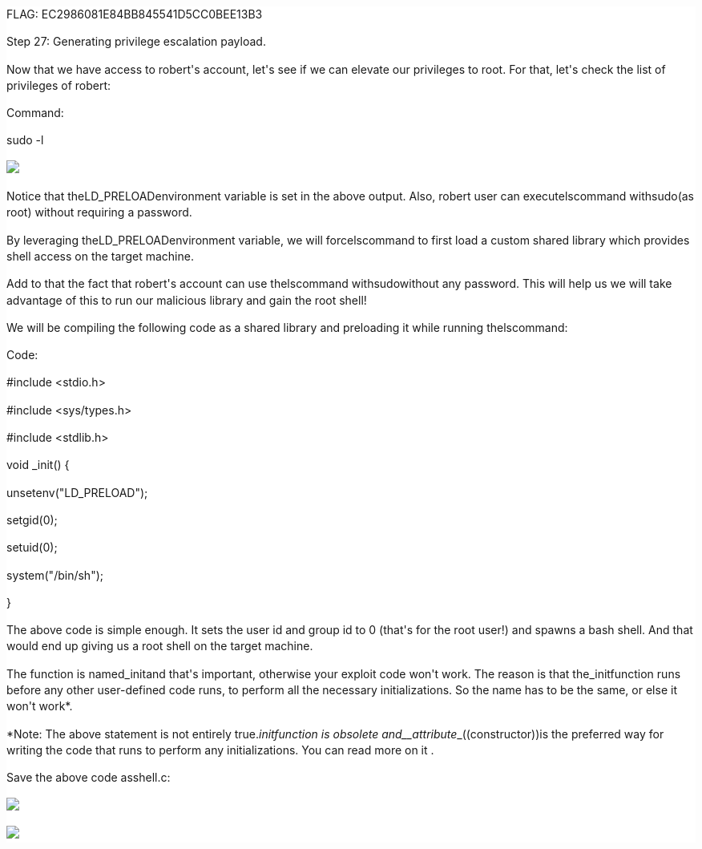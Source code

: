 FLAG: EC2986081E84BB845541D5CC0BEE13B3

Step 27: Generating privilege escalation payload.

Now that we have access to robert's account, let's see if we can elevate our privileges to root. For that, let's check the list of privileges of robert:

Command:

sudo -l

![](../media/Blackbox%20lab%20INE_135.png)

Notice that theLD_PRELOADenvironment variable is set in the above output. Also, robert user can executelscommand withsudo(as root) without requiring a password.

By leveraging theLD_PRELOADenvironment variable, we will forcelscommand to first load a custom shared library which provides shell access on the target machine.

Add to that the fact that robert's account can use thelscommand withsudowithout any password. This will help us we will take advantage of this to run our malicious library and gain the root shell!

We will be compiling the following code as a shared library and preloading it while running thelscommand:

Code:

#include <stdio.h>

#include <sys/types.h>

#include <stdlib.h>

void _init() {

unsetenv("LD_PRELOAD");

setgid(0);

setuid(0);

system("/bin/sh");

}

The above code is simple enough. It sets the user id and group id to 0 (that's for the root user!) and spawns a bash shell. And that would end up giving us a root shell on the target machine.

The function is named_initand that's important, otherwise your exploit code won't work. The reason is that the_initfunction runs before any other user-defined code runs, to perform all the necessary initializations. So the name has to be the same, or else it won't work*.

*Note: The above statement is not entirely true._initfunction is obsolete and__attribute__((constructor))is the preferred way for writing the code that runs to perform any initializations. You can read more on it .

Save the above code asshell.c:

![](../media/Blackbox%20lab%20INE_136.png)

![](../media/Blackbox%20lab%20INE_137.png)
